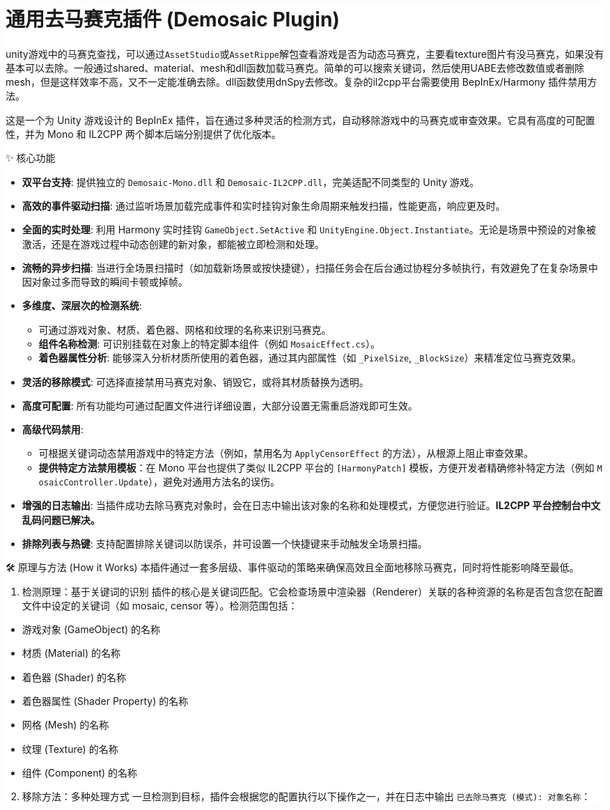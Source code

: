 # 通用去马赛克插件 (Demosaic Plugin)

unity游戏中的马赛克查找，可以通过`AssetStudio`或`AssetRippe`解包查看游戏是否为动态马赛克，主要看texture图片有没马赛克，如果没有基本可以去除。一般通过shared、material、mesh和dll函数加载马赛克。简单的可以搜索关键词，然后使用UABE去修改数值或者删除mesh，但是这样效率不高，又不一定能准确去除。dll函数使用dnSpy去修改。复杂的il2cpp平台需要使用 BepInEx/Harmony 插件禁用方法。


这是一个为 Unity 游戏设计的 BepInEx 插件，旨在通过多种灵活的检测方式，自动移除游戏中的马赛克或审查效果。它具有高度的可配置性，并为 Mono 和 IL2CPP 两个脚本后端分别提供了优化版本。

✨ 核心功能
* **双平台支持**: 提供独立的 `Demosaic-Mono.dll` 和 `Demosaic-IL2CPP.dll`，完美适配不同类型的 Unity 游戏。

* **高效的事件驱动扫描**: 通过监听场景加载完成事件和实时挂钩对象生命周期来触发扫描，性能更高，响应更及时。

* **全面的实时处理**: 利用 Harmony 实时挂钩 `GameObject.SetActive` 和 `UnityEngine.Object.Instantiate`。无论是场景中预设的对象被激活，还是在游戏过程中动态创建的新对象，都能被立即检测和处理。

* **流畅的异步扫描**: 当进行全场景扫描时（如加载新场景或按快捷键），扫描任务会在后台通过协程分多帧执行，有效避免了在复杂场景中因对象过多而导致的瞬间卡顿或掉帧。

* **多维度、深层次的检测系统**:
    *   可通过游戏对象、材质、着色器、网格和纹理的名称来识别马赛克。
    *   **组件名称检测**: 可识别挂载在对象上的特定脚本组件（例如 `MosaicEffect.cs`）。
    *   **着色器属性分析**: 能够深入分析材质所使用的着色器，通过其内部属性（如 `_PixelSize`, `_BlockSize`）来精准定位马赛克效果。

* **灵活的移除模式**: 可选择直接禁用马赛克对象、销毁它，或将其材质替换为透明。

* **高度可配置**: 所有功能均可通过配置文件进行详细设置，大部分设置无需重启游戏即可生效。

* **高级代码禁用**:
    *   可根据关键词动态禁用游戏中的特定方法（例如，禁用名为 `ApplyCensorEffect` 的方法），从根源上阻止审查效果。
    *   **提供特定方法禁用模板**：在 Mono 平台也提供了类似 IL2CPP 平台的 `[HarmonyPatch]` 模板，方便开发者精确修补特定方法（例如 `MosaicController.Update`），避免对通用方法名的误伤。

* **增强的日志输出**: 当插件成功去除马赛克对象时，会在日志中输出该对象的名称和处理模式，方便您进行验证。**IL2CPP 平台控制台中文乱码问题已解决。**

* **排除列表与热键**: 支持配置排除关键词以防误杀，并可设置一个快捷键来手动触发全场景扫描。

🛠️ 原理与方法 (How it Works)
本插件通过一套多层级、事件驱动的策略来确保高效且全面地移除马赛克，同时将性能影响降至最低。

1. 检测原理：基于关键词的识别
插件的核心是关键词匹配。它会检查场景中渲染器（Renderer）关联的各种资源的名称是否包含您在配置文件中设定的关键词（如 mosaic, censor 等）。检测范围包括：

* 游戏对象 (GameObject) 的名称

* 材质 (Material) 的名称

* 着色器 (Shader) 的名称

* 着色器属性 (Shader Property) 的名称

* 网格 (Mesh) 的名称

* 纹理 (Texture) 的名称

* 组件 (Component) 的名称

2. 移除方法：多种处理方式
一旦检测到目标，插件会根据您的配置执行以下操作之一，并在日志中输出 `已去除马赛克 (模式): 对象名称`：
